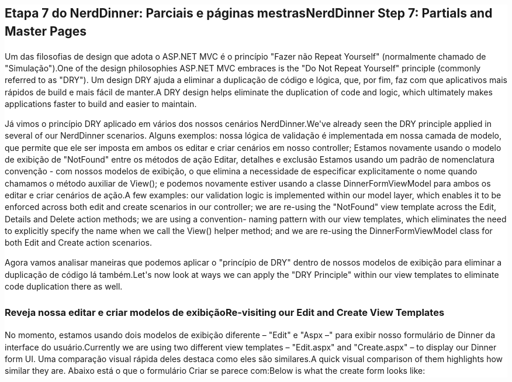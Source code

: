 
## <a name="nerddinner-step-7-partials-and-master-pages"></a><span data-ttu-id="2f86a-109">Etapa 7 do NerdDinner: Parciais e páginas mestras</span><span class="sxs-lookup"><span data-stu-id="2f86a-109">NerdDinner Step 7: Partials and Master Pages</span></span>

<span data-ttu-id="2f86a-110">Um das filosofias de design que adota o ASP.NET MVC é o princípio "Fazer não Repeat Yourself" (normalmente chamado de "Simulação").</span><span class="sxs-lookup"><span data-stu-id="2f86a-110">One of the design philosophies ASP.NET MVC embraces is the "Do Not Repeat Yourself" principle (commonly referred to as "DRY").</span></span> <span data-ttu-id="2f86a-111">Um design DRY ajuda a eliminar a duplicação de código e lógica, que, por fim, faz com que aplicativos mais rápidos de build e mais fácil de manter.</span><span class="sxs-lookup"><span data-stu-id="2f86a-111">A DRY design helps eliminate the duplication of code and logic, which ultimately makes applications faster to build and easier to maintain.</span></span>

<span data-ttu-id="2f86a-112">Já vimos o princípio DRY aplicado em vários dos nossos cenários NerdDinner.</span><span class="sxs-lookup"><span data-stu-id="2f86a-112">We've already seen the DRY principle applied in several of our NerdDinner scenarios.</span></span> <span data-ttu-id="2f86a-113">Alguns exemplos: nossa lógica de validação é implementada em nossa camada de modelo, que permite que ele ser imposta em ambos os editar e criar cenários em nosso controller; Estamos novamente usando o modelo de exibição de "NotFound" entre os métodos de ação Editar, detalhes e exclusão Estamos usando um padrão de nomenclatura convenção - com nossos modelos de exibição, o que elimina a necessidade de especificar explicitamente o nome quando chamamos o método auxiliar de View(); e podemos novamente estiver usando a classe DinnerFormViewModel para ambos os editar e criar cenários de ação.</span><span class="sxs-lookup"><span data-stu-id="2f86a-113">A few examples: our validation logic is implemented within our model layer, which enables it to be enforced across both edit and create scenarios in our controller; we are re-using the "NotFound" view template across the Edit, Details and Delete action methods; we are using a convention- naming pattern with our view templates, which eliminates the need to explicitly specify the name when we call the View() helper method; and we are re-using the DinnerFormViewModel class for both Edit and Create action scenarios.</span></span>

<span data-ttu-id="2f86a-114">Agora vamos analisar maneiras que podemos aplicar o "princípio de DRY" dentro de nossos modelos de exibição para eliminar a duplicação de código lá também.</span><span class="sxs-lookup"><span data-stu-id="2f86a-114">Let's now look at ways we can apply the "DRY Principle" within our view templates to eliminate code duplication there as well.</span></span>

### <a name="re-visiting-our-edit-and-create-view-templates"></a><span data-ttu-id="2f86a-115">Reveja nossa editar e criar modelos de exibição</span><span class="sxs-lookup"><span data-stu-id="2f86a-115">Re-visiting our Edit and Create View Templates</span></span>

<span data-ttu-id="2f86a-116">No momento, estamos usando dois modelos de exibição diferente – "Edit" e "Aspx –" para exibir nosso formulário de Dinner da interface do usuário.</span><span class="sxs-lookup"><span data-stu-id="2f86a-116">Currently we are using two different view templates – "Edit.aspx" and "Create.aspx" – to display our Dinner form UI.</span></span> <span data-ttu-id="2f86a-117">Uma comparação visual rápida deles destaca como eles são similares.</span><span class="sxs-lookup"><span data-stu-id="2f86a-117">A quick visual comparison of them highlights how similar they are.</span></span> <span data-ttu-id="2f86a-118">Abaixo está o que o formulário Criar se parece com:</span><span class="sxs-lookup"><span data-stu-id="2f86a-118">Below is what the create form looks like:</span></span>
